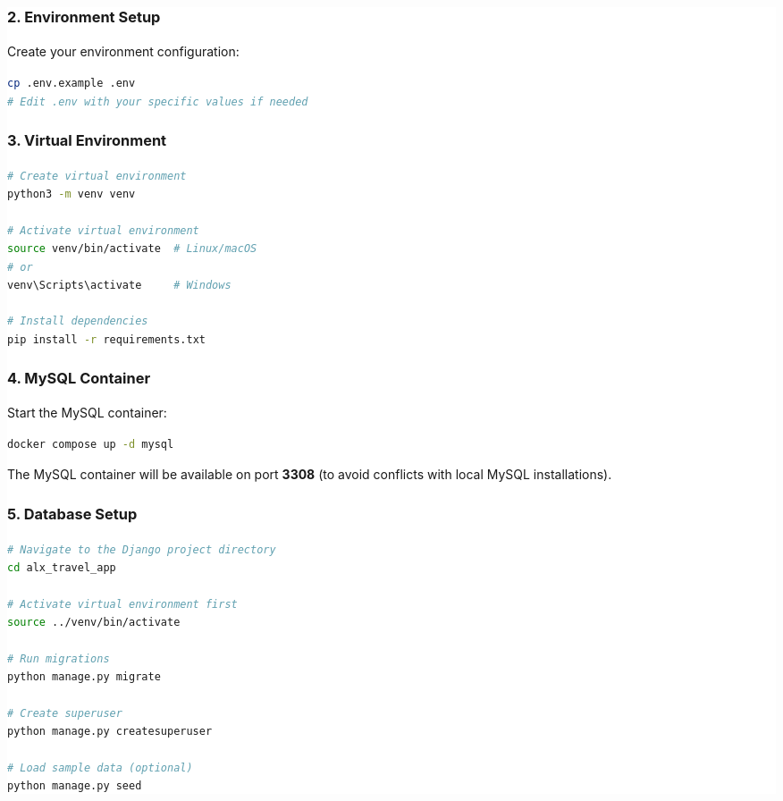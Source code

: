 ````
````

### 2. Environment Setup

Create your environment configuration:

```bash
cp .env.example .env
# Edit .env with your specific values if needed
```

### 3. Virtual Environment

```bash
# Create virtual environment
python3 -m venv venv

# Activate virtual environment
source venv/bin/activate  # Linux/macOS
# or
venv\Scripts\activate     # Windows

# Install dependencies
pip install -r requirements.txt
```

### 4. MySQL Container

Start the MySQL container:

```bash
docker compose up -d mysql
```

The MySQL container will be available on port **3308** (to avoid conflicts with local MySQL installations).

### 5. Database Setup

```bash
# Navigate to the Django project directory
cd alx_travel_app

# Activate virtual environment first
source ../venv/bin/activate

# Run migrations
python manage.py migrate

# Create superuser
python manage.py createsuperuser

# Load sample data (optional)
python manage.py seed
```
